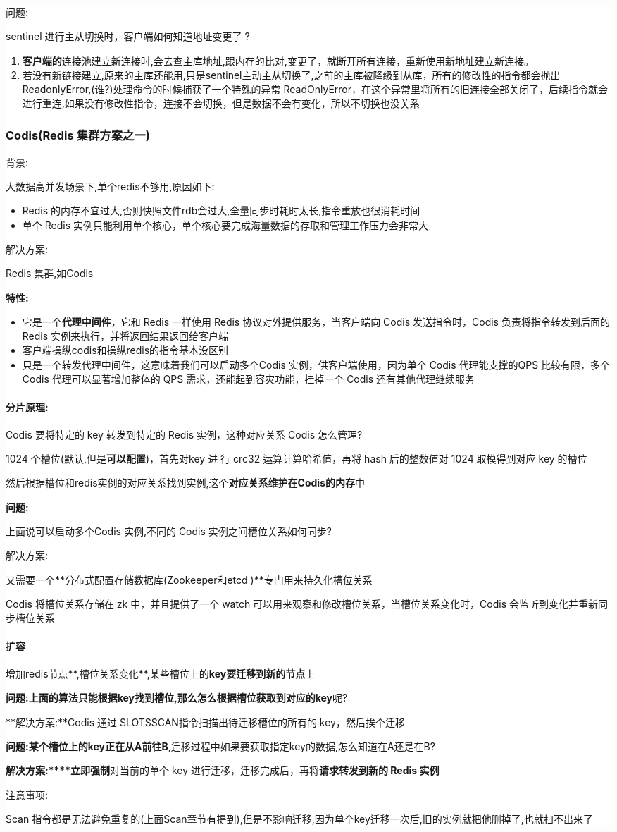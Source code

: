 问题:

sentinel 进行主从切换时，客户端如何知道地址变更了 ? 

1. **客户端的**连接池建立新连接时,会去查主库地址,跟内存的比对,变更了，就断开所有连接，重新使用新地址建立新连接。
2. 若没有新链接建立,原来的主库还能用,只是sentinel主动主从切换了,之前的主库被降级到从库，所有的修改性的指令都会抛出 ReadonlyError,(谁?)处理命令的时候捕获了一个特殊的异常 ReadOnlyError，在这个异常里将所有的旧连接全部关闭了，后续指令就会进行重连,如果没有修改性指令，连接不会切换，但是数据不会有变化，所以不切换也没关系

### Codis(Redis 集群方案之一)

背景:

大数据高并发场景下,单个redis不够用,原因如下:

- Redis 的内存不宜过大,否则快照文件rdb会过大,全量同步时耗时太长,指令重放也很消耗时间
- 单个 Redis 实例只能利用单个核心，单个核心要完成海量数据的存取和管理工作压力会非常大

解决方案:

Redis 集群,如Codis	

**特性:**

- 它是一个**代理中间件**，它和 Redis 一样使用 Redis 协议对外提供服务，当客户端向 Codis 发送指令时，Codis 负责将指令转发到后面的 Redis 实例来执行，并将返回结果返回给客户端
- 客户端操纵codis和操纵redis的指令基本没区别
- 只是一个转发代理中间件，这意味着我们可以启动多个Codis 实例，供客户端使用，因为单个 Codis 代理能支撑的QPS 比较有限，多个 Codis 代理可以显著增加整体的 QPS 需求，还能起到容灾功能，挂掉一个 Codis 还有其他代理继续服务

#### **分片原理**:

Codis 要将特定的 key 转发到特定的 Redis 实例，这种对应关系 Codis 怎么管理?

1024 个槽位(默认,但是**可以配置**)，首先对key 进 行 crc32 运算计算哈希值，再将 hash 后的整数值对 1024 取模得到对应 key 的槽位

然后根据槽位和redis实例的对应关系找到实例,这个**对应关系维护在Codis的内存**中

**问题:**

上面说可以启动多个Codis 实例,不同的 Codis 实例之间槽位关系如何同步?

解决方案:

又需要一个**分布式配置存储数据库(Zookeeper和etcd )**专门用来持久化槽位关系

Codis 将槽位关系存储在 zk 中，并且提供了一个 watch 可以用来观察和修改槽位关系，当槽位关系变化时，Codis 会监听到变化并重新同步槽位关系

#### 扩容

增加redis节点**,槽位关系变化**,某些槽位上的**key要迁移到新的节点**上

**问题:**上面的算法只能根据key找到槽位,那么**怎么根据槽位获取到对应的key**呢?

**解决方案:**Codis 通过 SLOTSSCAN指令扫描出待迁移槽位的所有的 key，然后挨个迁移

**问题:**某个槽位上的key**正在从A前往B**,迁移过程中如果要获取指定key的数据,怎么知道在A还是在B?

**解决方案:****立即强制**对当前的单个 key 进行迁移，迁移完成后，再将**请求转发到新的 Redis 实例**

注意事项:

Scan 指令都是无法避免重复的(上面Scan章节有提到),但是不影响迁移,因为单个key迁移一次后,旧的实例就把他删掉了,也就扫不出来了
